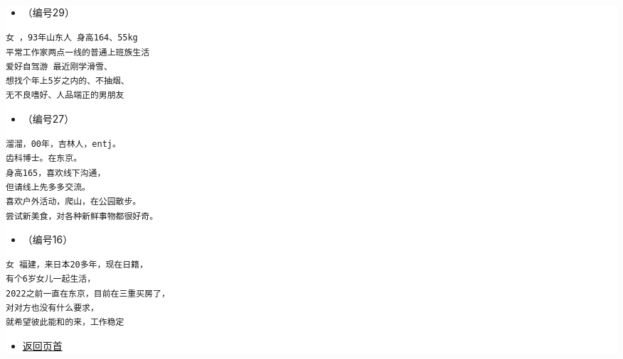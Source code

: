 -  （编号29）
```
女 ，93年山东人 身高164、55kg
平常工作家两点一线的普通上班族生活
爱好自驾游 最近刚学滑雪、
想找个年上5岁之内的、不抽烟、
无不良嗜好、人品端正的男朋友
```

-  （编号27）
```
溜溜，00年，吉林人，entj。
齿科博士。在东京。
身高165，喜欢线下沟通，
但请线上先多多交流。
喜欢户外活动，爬山，在公园散步。
尝试新美食，对各种新鲜事物都很好奇。
```

-  （编号16）
```
女 福建，来日本20多年，现在日籍，
有个6岁女儿一起生活，
2022之前一直在东京，目前在三重买房了，
对对方也没有什么要求，
就希望彼此能和的来，工作稳定
```

* [返回页首](#链接)
